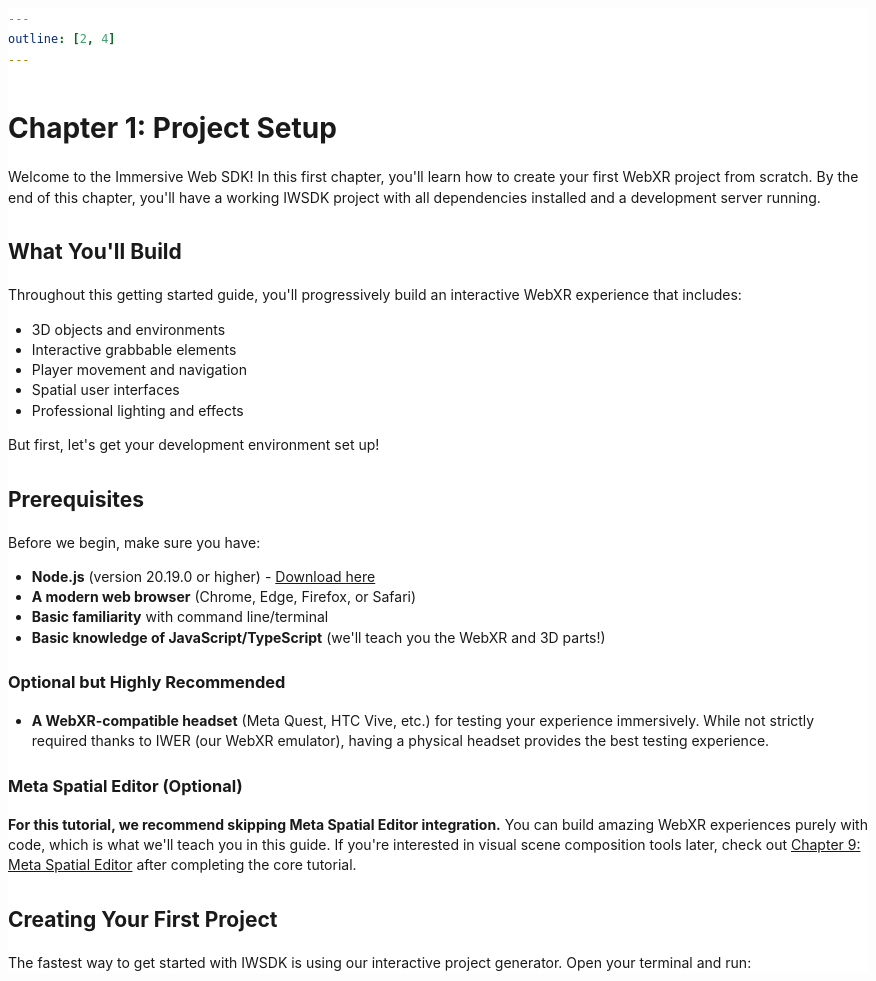 ```yaml
---
outline: [2, 4]
---
```


# Chapter 1: Project Setup

Welcome to the Immersive Web SDK! In this first chapter, you'll learn how to create your first WebXR project from scratch. By the end of this chapter, you'll have a working IWSDK project with all dependencies installed and a development server running.

## What You'll Build

Throughout this getting started guide, you'll progressively build an interactive WebXR experience that includes:

- 3D objects and environments
- Interactive grabbable elements
- Player movement and navigation
- Spatial user interfaces
- Professional lighting and effects

But first, let's get your development environment set up!

## Prerequisites

Before we begin, make sure you have:

- **Node.js** (version 20.19.0 or higher) - [Download here](https://nodejs.org/)
- **A modern web browser** (Chrome, Edge, Firefox, or Safari)
- **Basic familiarity** with command line/terminal
- **Basic knowledge of JavaScript/TypeScript** (we'll teach you the WebXR and 3D parts!)

### Optional but Highly Recommended

- **A WebXR-compatible headset** (Meta Quest, HTC Vive, etc.) for testing your experience immersively. While not strictly required thanks to IWER (our WebXR emulator), having a physical headset provides the best testing experience.

### Meta Spatial Editor (Optional)

**For this tutorial, we recommend skipping Meta Spatial Editor integration.** You can build amazing WebXR experiences purely with code, which is what we'll teach you in this guide. If you're interested in visual scene composition tools later, check out [Chapter 9: Meta Spatial Editor](./09-meta-spatial-editor.md) after completing the core tutorial.

## Creating Your First Project

The fastest way to get started with IWSDK is using our interactive project generator. Open your terminal and run:
